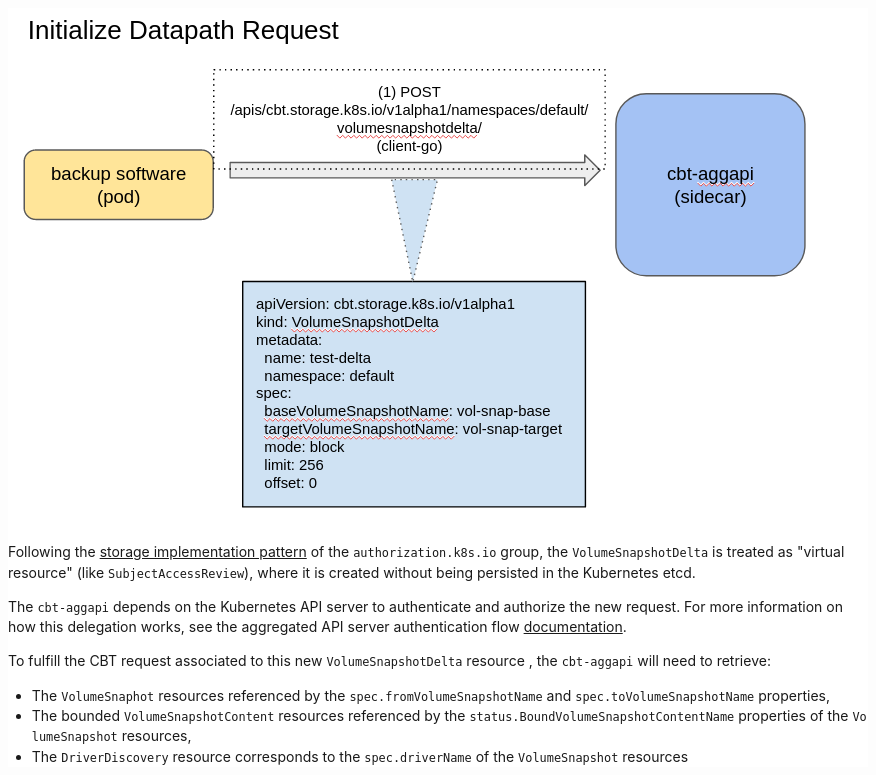 ![CBT Step 2](./img/cbt-step-02.png)

Following the [storage implementation pattern][3] of the `authorization.k8s.io`
group, the `VolumeSnapshotDelta` is treated as "virtual resource" (like
`SubjectAccessReview`), where it is created without being persisted in the
Kubernetes etcd.

The `cbt-aggapi` depends on the Kubernetes API server to authenticate and
authorize the new request. For more information on how this delegation works,
see the aggregated API server authentication flow [documentation][10].

To fulfill the CBT request associated to this new `VolumeSnapshotDelta` resource
, the `cbt-aggapi` will need to retrieve:

* The `VolumeSnaphot` resources referenced by the `spec.fromVolumeSnapshotName` and
`spec.toVolumeSnapshotName` properties,
* The bounded `VolumeSnapshotContent` resources referenced by the
`status.BoundVolumeSnapshotContentName` properties of the `VolumeSnapshot`
resources,
* The `DriverDiscovery` resource corresponds to the `spec.driverName` of the
`VolumeSnapshot` resources


[kubernetes.io]: https://kubernetes.io/
[kubernetes/enhancements]: https://git.k8s.io/enhancements
[kubernetes/kubernetes]: https://git.k8s.io/kubernetes
[kubernetes/website]: https://git.k8s.io/website
[0]: https://kubernetes.io/docs/concepts/extend-kubernetes/api-extension/apiserver-aggregation/
[1]: https://kubernetes-csi.github.io/docs/sidecar-containers.html
[2]: https://kubernetes.io/docs/concepts/extend-kubernetes/api-extension/custom-resources/
[3]: https://github.com/kubernetes/kubernetes/blob/cb057985ce2c1366eb7bf6adbcaa8af63a212bb8/pkg/registry/authorization/subjectaccessreview/rest.go#L55-L83
[4]: https://kubernetes.io/docs/concepts/cluster-administration/flow-control/
[5]: https://kubernetes.io/docs/concepts/cluster-administration/flow-control/#suggested-configuration-objects
[6]: https://kubernetes.io/docs/concepts/extend-kubernetes/api-extension/apiserver-aggregation/#response-latency
[7]: https://en.wikipedia.org/wiki/Thundering_herd_problem
[8]: https://kubernetes.io/docs/tasks/extend-kubernetes/configure-aggregation-layer/#register-apiservice-objects
[9]: https://kubernetes-csi.github.io/docs/sidecar-containers.html
[10]: https://kubernetes.io/docs/tasks/extend-kubernetes/configure-aggregation-layer/#authentication-flow
[11]: https://kubernetes.io/docs/concepts/extend-kubernetes/api-extension/custom-resources/#custom-controllers
[12]: https://github.com/kubernetes-sigs/metrics-server
[13]: https://kubernetes.io/docs/concepts/cluster-administration/logging/
[14]: https://github.com/kubernetes-csi/csi-driver-host-path
[15]: https://github.com/kubernetes/community/blob/master/contributors/devel/sig-testing/e2e-tests.md#building-kubernetes-and-running-the-tests
[16]: https://github.com/kubernetes-csi/external-snapshotter
[17]: https://kubernetes.io/docs/reference/using-api/api-concepts/#collections
[18]: https://kubernetes.io/docs/reference/using-api/api-concepts/#api-verbs
